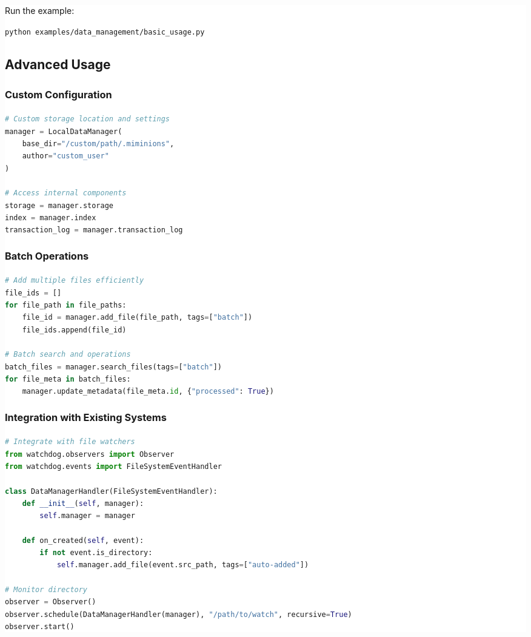 Run the example:

```bash
python examples/data_management/basic_usage.py
```

## Advanced Usage

### Custom Configuration

```python
# Custom storage location and settings
manager = LocalDataManager(
    base_dir="/custom/path/.miminions",
    author="custom_user"
)

# Access internal components
storage = manager.storage
index = manager.index
transaction_log = manager.transaction_log
```

### Batch Operations

```python
# Add multiple files efficiently
file_ids = []
for file_path in file_paths:
    file_id = manager.add_file(file_path, tags=["batch"])
    file_ids.append(file_id)

# Batch search and operations
batch_files = manager.search_files(tags=["batch"])
for file_meta in batch_files:
    manager.update_metadata(file_meta.id, {"processed": True})
```

### Integration with Existing Systems

```python
# Integrate with file watchers
from watchdog.observers import Observer
from watchdog.events import FileSystemEventHandler

class DataManagerHandler(FileSystemEventHandler):
    def __init__(self, manager):
        self.manager = manager
    
    def on_created(self, event):
        if not event.is_directory:
            self.manager.add_file(event.src_path, tags=["auto-added"])

# Monitor directory
observer = Observer()
observer.schedule(DataManagerHandler(manager), "/path/to/watch", recursive=True)
observer.start()
```
